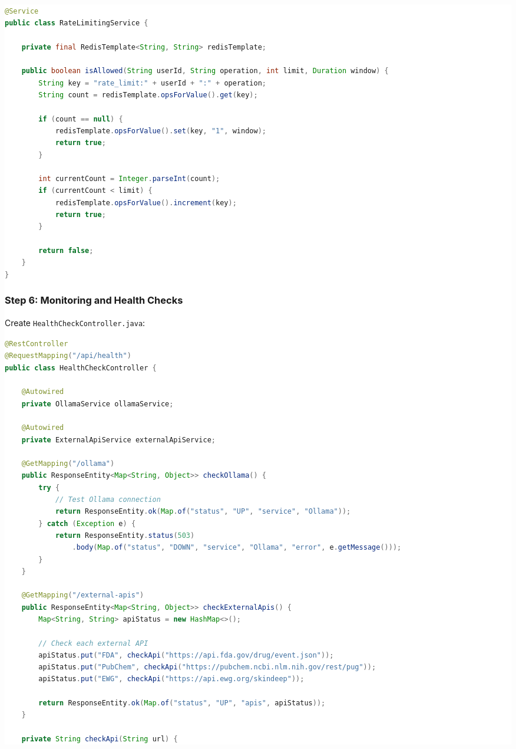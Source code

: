 ```java
@Service
public class RateLimitingService {
    
    private final RedisTemplate<String, String> redisTemplate;
    
    public boolean isAllowed(String userId, String operation, int limit, Duration window) {
        String key = "rate_limit:" + userId + ":" + operation;
        String count = redisTemplate.opsForValue().get(key);
        
        if (count == null) {
            redisTemplate.opsForValue().set(key, "1", window);
            return true;
        }
        
        int currentCount = Integer.parseInt(count);
        if (currentCount < limit) {
            redisTemplate.opsForValue().increment(key);
            return true;
        }
        
        return false;
    }
}
```

### Step 6: Monitoring and Health Checks
Create `HealthCheckController.java`:

```java
@RestController
@RequestMapping("/api/health")
public class HealthCheckController {
    
    @Autowired
    private OllamaService ollamaService;
    
    @Autowired
    private ExternalApiService externalApiService;
    
    @GetMapping("/ollama")
    public ResponseEntity<Map<String, Object>> checkOllama() {
        try {
            // Test Ollama connection
            return ResponseEntity.ok(Map.of("status", "UP", "service", "Ollama"));
        } catch (Exception e) {
            return ResponseEntity.status(503)
                .body(Map.of("status", "DOWN", "service", "Ollama", "error", e.getMessage()));
        }
    }
    
    @GetMapping("/external-apis")
    public ResponseEntity<Map<String, Object>> checkExternalApis() {
        Map<String, String> apiStatus = new HashMap<>();
        
        // Check each external API
        apiStatus.put("FDA", checkApi("https://api.fda.gov/drug/event.json"));
        apiStatus.put("PubChem", checkApi("https://pubchem.ncbi.nlm.nih.gov/rest/pug"));
        apiStatus.put("EWG", checkApi("https://api.ewg.org/skindeep"));
        
        return ResponseEntity.ok(Map.of("status", "UP", "apis", apiStatus));
    }
    
    private String checkApi(String url) {
```